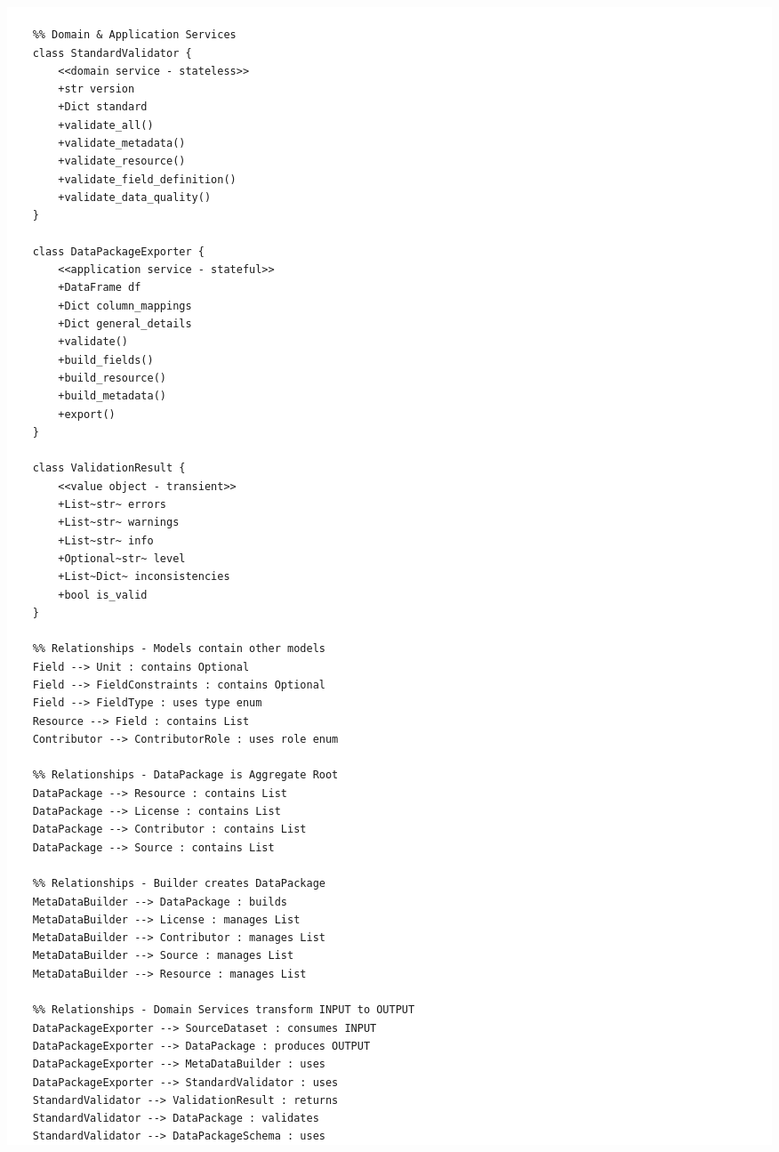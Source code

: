 ```mermaid

    %% Domain & Application Services
    class StandardValidator {
        <<domain service - stateless>>
        +str version
        +Dict standard
        +validate_all()
        +validate_metadata()
        +validate_resource()
        +validate_field_definition()
        +validate_data_quality()
    }

    class DataPackageExporter {
        <<application service - stateful>>
        +DataFrame df
        +Dict column_mappings
        +Dict general_details
        +validate()
        +build_fields()
        +build_resource()
        +build_metadata()
        +export()
    }

    class ValidationResult {
        <<value object - transient>>
        +List~str~ errors
        +List~str~ warnings
        +List~str~ info
        +Optional~str~ level
        +List~Dict~ inconsistencies
        +bool is_valid
    }

    %% Relationships - Models contain other models
    Field --> Unit : contains Optional
    Field --> FieldConstraints : contains Optional
    Field --> FieldType : uses type enum
    Resource --> Field : contains List
    Contributor --> ContributorRole : uses role enum

    %% Relationships - DataPackage is Aggregate Root
    DataPackage --> Resource : contains List
    DataPackage --> License : contains List
    DataPackage --> Contributor : contains List
    DataPackage --> Source : contains List

    %% Relationships - Builder creates DataPackage
    MetaDataBuilder --> DataPackage : builds
    MetaDataBuilder --> License : manages List
    MetaDataBuilder --> Contributor : manages List
    MetaDataBuilder --> Source : manages List
    MetaDataBuilder --> Resource : manages List

    %% Relationships - Domain Services transform INPUT to OUTPUT
    DataPackageExporter --> SourceDataset : consumes INPUT
    DataPackageExporter --> DataPackage : produces OUTPUT
    DataPackageExporter --> MetaDataBuilder : uses
    DataPackageExporter --> StandardValidator : uses
    StandardValidator --> ValidationResult : returns
    StandardValidator --> DataPackage : validates
    StandardValidator --> DataPackageSchema : uses
```
